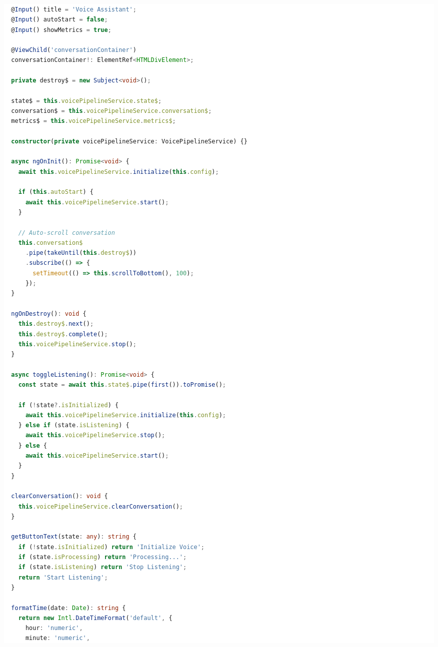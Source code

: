 ```typescript
  @Input() title = 'Voice Assistant';
  @Input() autoStart = false;
  @Input() showMetrics = true;

  @ViewChild('conversationContainer')
  conversationContainer!: ElementRef<HTMLDivElement>;

  private destroy$ = new Subject<void>();

  state$ = this.voicePipelineService.state$;
  conversation$ = this.voicePipelineService.conversation$;
  metrics$ = this.voicePipelineService.metrics$;

  constructor(private voicePipelineService: VoicePipelineService) {}

  async ngOnInit(): Promise<void> {
    await this.voicePipelineService.initialize(this.config);

    if (this.autoStart) {
      await this.voicePipelineService.start();
    }

    // Auto-scroll conversation
    this.conversation$
      .pipe(takeUntil(this.destroy$))
      .subscribe(() => {
        setTimeout(() => this.scrollToBottom(), 100);
      });
  }

  ngOnDestroy(): void {
    this.destroy$.next();
    this.destroy$.complete();
    this.voicePipelineService.stop();
  }

  async toggleListening(): Promise<void> {
    const state = await this.state$.pipe(first()).toPromise();

    if (!state?.isInitialized) {
      await this.voicePipelineService.initialize(this.config);
    } else if (state.isListening) {
      await this.voicePipelineService.stop();
    } else {
      await this.voicePipelineService.start();
    }
  }

  clearConversation(): void {
    this.voicePipelineService.clearConversation();
  }

  getButtonText(state: any): string {
    if (!state.isInitialized) return 'Initialize Voice';
    if (state.isProcessing) return 'Processing...';
    if (state.isListening) return 'Stop Listening';
    return 'Start Listening';
  }

  formatTime(date: Date): string {
    return new Intl.DateTimeFormat('default', {
      hour: 'numeric',
      minute: 'numeric',
```